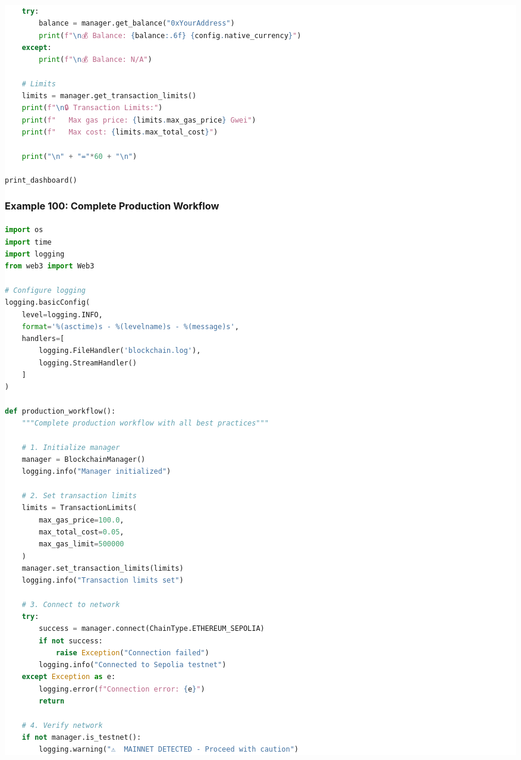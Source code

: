 ```python
    try:
        balance = manager.get_balance("0xYourAddress")
        print(f"\n💰 Balance: {balance:.6f} {config.native_currency}")
    except:
        print(f"\n💰 Balance: N/A")
    
    # Limits
    limits = manager.get_transaction_limits()
    print(f"\n🔒 Transaction Limits:")
    print(f"   Max gas price: {limits.max_gas_price} Gwei")
    print(f"   Max cost: {limits.max_total_cost}")
    
    print("\n" + "="*60 + "\n")

print_dashboard()
```

### Example 100: Complete Production Workflow
```python
import os
import time
import logging
from web3 import Web3

# Configure logging
logging.basicConfig(
    level=logging.INFO,
    format='%(asctime)s - %(levelname)s - %(message)s',
    handlers=[
        logging.FileHandler('blockchain.log'),
        logging.StreamHandler()
    ]
)

def production_workflow():
    """Complete production workflow with all best practices"""
    
    # 1. Initialize manager
    manager = BlockchainManager()
    logging.info("Manager initialized")
    
    # 2. Set transaction limits
    limits = TransactionLimits(
        max_gas_price=100.0,
        max_total_cost=0.05,
        max_gas_limit=500000
    )
    manager.set_transaction_limits(limits)
    logging.info("Transaction limits set")
    
    # 3. Connect to network
    try:
        success = manager.connect(ChainType.ETHEREUM_SEPOLIA)
        if not success:
            raise Exception("Connection failed")
        logging.info("Connected to Sepolia testnet")
    except Exception as e:
        logging.error(f"Connection error: {e}")
        return
    
    # 4. Verify network
    if not manager.is_testnet():
        logging.warning("⚠️  MAINNET DETECTED - Proceed with caution")
```